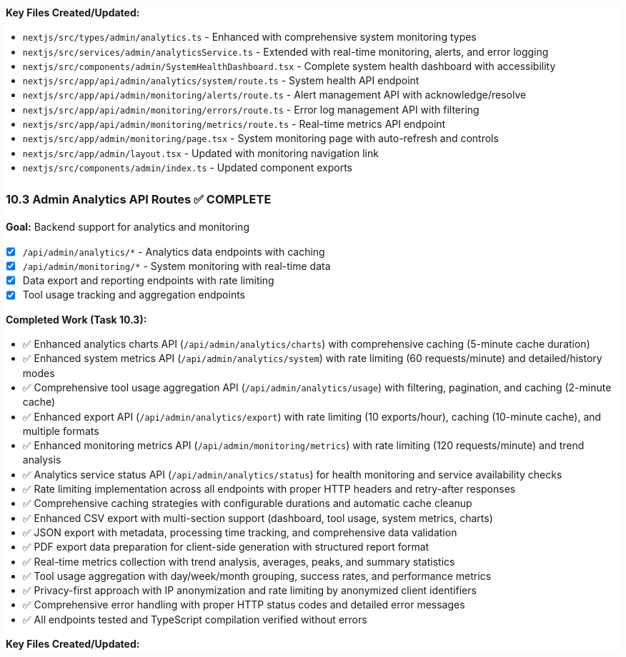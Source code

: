 **Key Files Created/Updated:**

- `nextjs/src/types/admin/analytics.ts` - Enhanced with comprehensive system monitoring types
- `nextjs/src/services/admin/analyticsService.ts` - Extended with real-time monitoring, alerts, and error logging
- `nextjs/src/components/admin/SystemHealthDashboard.tsx` - Complete system health dashboard with accessibility
- `nextjs/src/app/api/admin/analytics/system/route.ts` - System health API endpoint
- `nextjs/src/app/api/admin/monitoring/alerts/route.ts` - Alert management API with acknowledge/resolve
- `nextjs/src/app/api/admin/monitoring/errors/route.ts` - Error log management API with filtering
- `nextjs/src/app/api/admin/monitoring/metrics/route.ts` - Real-time metrics API endpoint
- `nextjs/src/app/admin/monitoring/page.tsx` - System monitoring page with auto-refresh and controls
- `nextjs/src/app/admin/layout.tsx` - Updated with monitoring navigation link
- `nextjs/src/components/admin/index.ts` - Updated component exports

### 10.3 Admin Analytics API Routes ✅ COMPLETE

**Goal:** Backend support for analytics and monitoring

- [x] `/api/admin/analytics/*` - Analytics data endpoints with caching
- [x] `/api/admin/monitoring/*` - System monitoring with real-time data
- [x] Data export and reporting endpoints with rate limiting
- [x] Tool usage tracking and aggregation endpoints

**Completed Work (Task 10.3):**

- ✅ Enhanced analytics charts API (`/api/admin/analytics/charts`) with comprehensive caching (5-minute cache duration)
- ✅ Enhanced system metrics API (`/api/admin/analytics/system`) with rate limiting (60 requests/minute) and detailed/history modes
- ✅ Comprehensive tool usage aggregation API (`/api/admin/analytics/usage`) with filtering, pagination, and caching (2-minute cache)
- ✅ Enhanced export API (`/api/admin/analytics/export`) with rate limiting (10 exports/hour), caching (10-minute cache), and multiple formats
- ✅ Enhanced monitoring metrics API (`/api/admin/monitoring/metrics`) with rate limiting (120 requests/minute) and trend analysis
- ✅ Analytics service status API (`/api/admin/analytics/status`) for health monitoring and service availability checks
- ✅ Rate limiting implementation across all endpoints with proper HTTP headers and retry-after responses
- ✅ Comprehensive caching strategies with configurable durations and automatic cache cleanup
- ✅ Enhanced CSV export with multi-section support (dashboard, tool usage, system metrics, charts)
- ✅ JSON export with metadata, processing time tracking, and comprehensive data validation
- ✅ PDF export data preparation for client-side generation with structured report format
- ✅ Real-time metrics collection with trend analysis, averages, peaks, and summary statistics
- ✅ Tool usage aggregation with day/week/month grouping, success rates, and performance metrics
- ✅ Privacy-first approach with IP anonymization and rate limiting by anonymized client identifiers
- ✅ Comprehensive error handling with proper HTTP status codes and detailed error messages
- ✅ All endpoints tested and TypeScript compilation verified without errors

**Key Files Created/Updated:**
